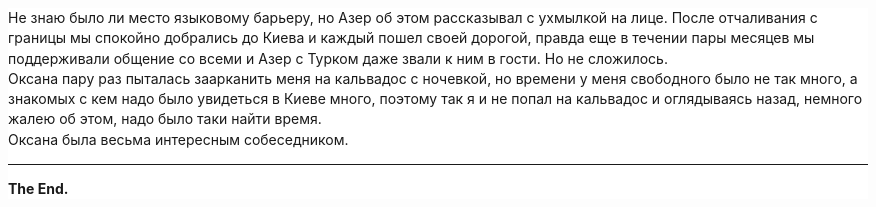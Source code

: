 Не знаю было ли место языковому барьеру, но Азер об этом рассказывал с ухмылкой на лице. После отчаливания с границы мы
спокойно добрались до Киева и каждый пошел своей дорогой, правда еще в течении пары месяцев мы поддерживали общение со
всеми и Азер с Турком даже звали к ним в гости. Но не сложилось.  
Оксана пару раз пыталась заарканить меня на кальвадос с ночевкой, но времени у меня свободного было не так много, а
знакомых с кем надо было увидеться в Киеве много, поэтому так я и не попал на кальвадос и оглядываясь назад, немного
жалею об этом, надо было таки найти время.  
Оксана была весьма интересным собеседником.

***

**The End.**
